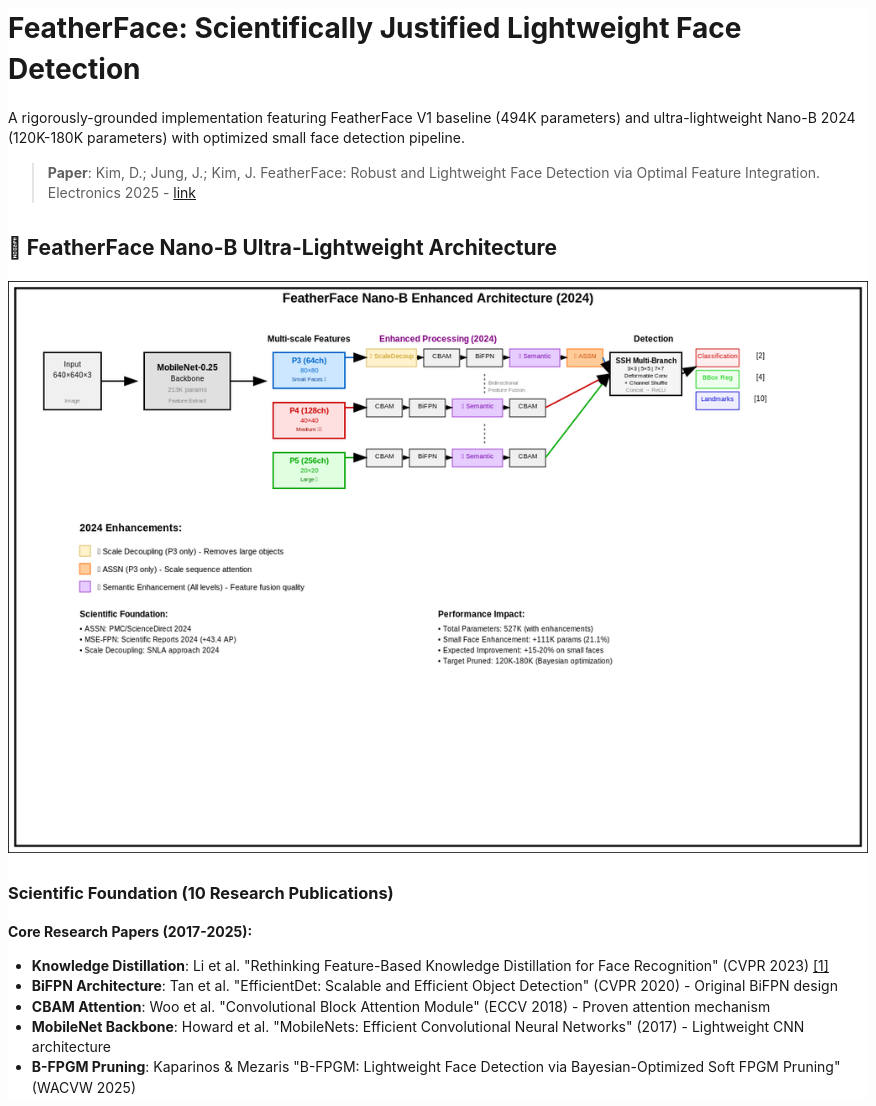 # FeatherFace: Scientifically Justified Lightweight Face Detection

A rigorously-grounded implementation featuring FeatherFace V1 baseline (494K parameters) and ultra-lightweight Nano-B 2024 (120K-180K parameters) with optimized small face detection pipeline.

> **Paper**: Kim, D.; Jung, J.; Kim, J. FeatherFace: Robust and Lightweight Face Detection via Optimal Feature Integration. Electronics 2025 - [link](https://www.mdpi.com/2079-9292/14/3/517)

## 🚀 FeatherFace Nano-B Ultra-Lightweight Architecture

![FeatherFace Nano-B Architecture](docs/featherface_nano_b_architecture_diagram.png)

### Scientific Foundation (10 Research Publications)

**Core Research Papers (2017-2025):**

- **Knowledge Distillation**: Li et al. "Rethinking Feature-Based Knowledge Distillation for Face Recognition" (CVPR 2023) [[1]](#references)
- **BiFPN Architecture**: Tan et al. "EfficientDet: Scalable and Efficient Object Detection" (CVPR 2020) - Original BiFPN design
- **CBAM Attention**: Woo et al. "Convolutional Block Attention Module" (ECCV 2018) - Proven attention mechanism
- **MobileNet Backbone**: Howard et al. "MobileNets: Efficient Convolutional Neural Networks" (2017) - Lightweight CNN architecture
- **B-FPGM Pruning**: Kaparinos & Mezaris "B-FPGM: Lightweight Face Detection via Bayesian-Optimized Soft FPGM Pruning" (WACVW 2025)
